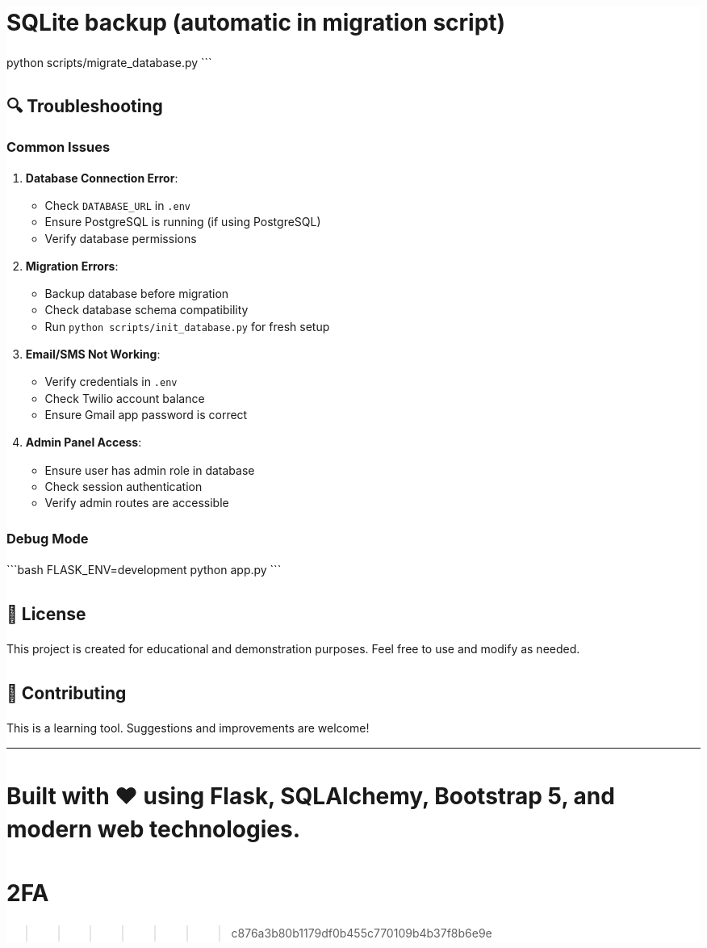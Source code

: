 # SQLite backup (automatic in migration script)
python scripts/migrate_database.py
\`\`\`

## 🔍 Troubleshooting

### Common Issues

1. **Database Connection Error**:
   - Check `DATABASE_URL` in `.env`
   - Ensure PostgreSQL is running (if using PostgreSQL)
   - Verify database permissions

2. **Migration Errors**:
   - Backup database before migration
   - Check database schema compatibility
   - Run `python scripts/init_database.py` for fresh setup

3. **Email/SMS Not Working**:
   - Verify credentials in `.env`
   - Check Twilio account balance
   - Ensure Gmail app password is correct

4. **Admin Panel Access**:
   - Ensure user has admin role in database
   - Check session authentication
   - Verify admin routes are accessible

### Debug Mode
\`\`\`bash
FLASK_ENV=development python app.py
\`\`\`

## 📄 License

This project is created for educational and demonstration purposes. Feel free to use and modify as needed.

## 🤝 Contributing

This is a learning tool. Suggestions and improvements are welcome!

---

**Built with ❤️ using Flask, SQLAlchemy, Bootstrap 5, and modern web technologies.**
=======
# 2FA
>>>>>>> c876a3b80b1179df0b455c770109b4b37f8b6e9e
